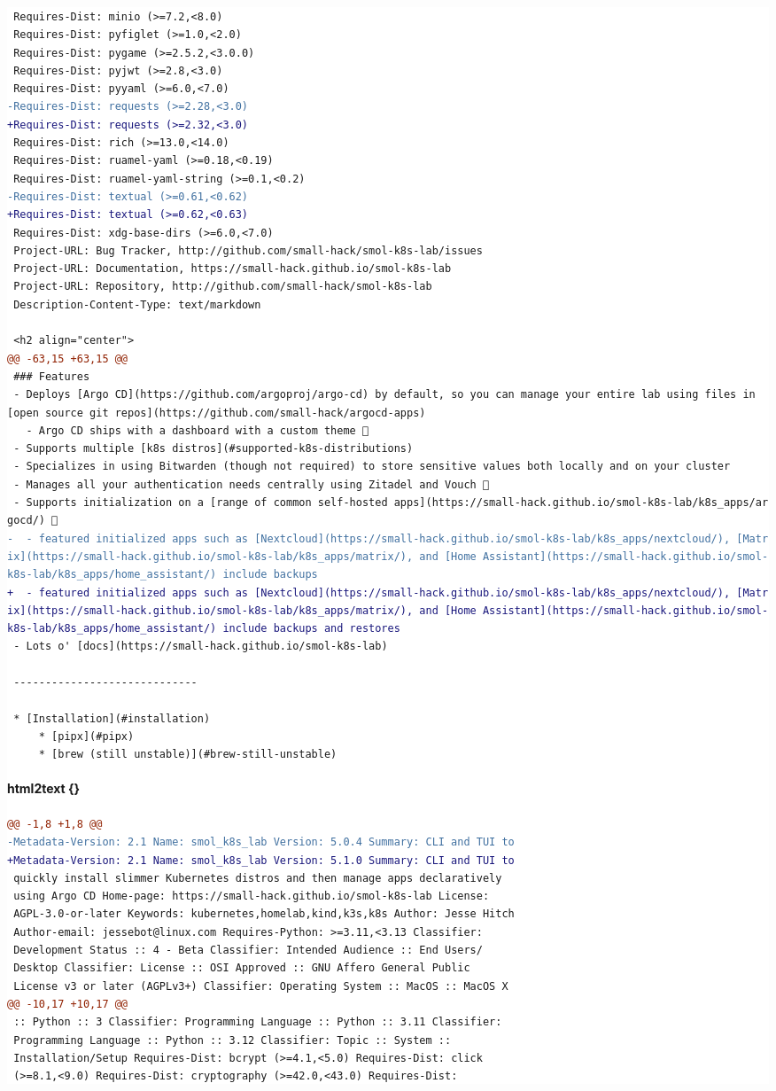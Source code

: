 ```diff
 Requires-Dist: minio (>=7.2,<8.0)
 Requires-Dist: pyfiglet (>=1.0,<2.0)
 Requires-Dist: pygame (>=2.5.2,<3.0.0)
 Requires-Dist: pyjwt (>=2.8,<3.0)
 Requires-Dist: pyyaml (>=6.0,<7.0)
-Requires-Dist: requests (>=2.28,<3.0)
+Requires-Dist: requests (>=2.32,<3.0)
 Requires-Dist: rich (>=13.0,<14.0)
 Requires-Dist: ruamel-yaml (>=0.18,<0.19)
 Requires-Dist: ruamel-yaml-string (>=0.1,<0.2)
-Requires-Dist: textual (>=0.61,<0.62)
+Requires-Dist: textual (>=0.62,<0.63)
 Requires-Dist: xdg-base-dirs (>=6.0,<7.0)
 Project-URL: Bug Tracker, http://github.com/small-hack/smol-k8s-lab/issues
 Project-URL: Documentation, https://small-hack.github.io/smol-k8s-lab
 Project-URL: Repository, http://github.com/small-hack/smol-k8s-lab
 Description-Content-Type: text/markdown
 
 <h2 align="center">
@@ -63,15 +63,15 @@
 ### Features
 - Deploys [Argo CD](https://github.com/argoproj/argo-cd) by default, so you can manage your entire lab using files in [open source git repos](https://github.com/small-hack/argocd-apps)
   - Argo CD ships with a dashboard with a custom theme 💙
 - Supports multiple [k8s distros](#supported-k8s-distributions)
 - Specializes in using Bitwarden (though not required) to store sensitive values both locally and on your cluster
 - Manages all your authentication needs centrally using Zitadel and Vouch 💪
 - Supports initialization on a [range of common self-hosted apps](https://small-hack.github.io/smol-k8s-lab/k8s_apps/argocd/) 📱
-  - featured initialized apps such as [Nextcloud](https://small-hack.github.io/smol-k8s-lab/k8s_apps/nextcloud/), [Matrix](https://small-hack.github.io/smol-k8s-lab/k8s_apps/matrix/), and [Home Assistant](https://small-hack.github.io/smol-k8s-lab/k8s_apps/home_assistant/) include backups
+  - featured initialized apps such as [Nextcloud](https://small-hack.github.io/smol-k8s-lab/k8s_apps/nextcloud/), [Matrix](https://small-hack.github.io/smol-k8s-lab/k8s_apps/matrix/), and [Home Assistant](https://small-hack.github.io/smol-k8s-lab/k8s_apps/home_assistant/) include backups and restores
 - Lots o' [docs](https://small-hack.github.io/smol-k8s-lab)
 
 -----------------------------
 
 * [Installation](#installation)
     * [pipx](#pipx)
     * [brew (still unstable)](#brew-still-unstable)
```

#### html2text {}

```diff
@@ -1,8 +1,8 @@
-Metadata-Version: 2.1 Name: smol_k8s_lab Version: 5.0.4 Summary: CLI and TUI to
+Metadata-Version: 2.1 Name: smol_k8s_lab Version: 5.1.0 Summary: CLI and TUI to
 quickly install slimmer Kubernetes distros and then manage apps declaratively
 using Argo CD Home-page: https://small-hack.github.io/smol-k8s-lab License:
 AGPL-3.0-or-later Keywords: kubernetes,homelab,kind,k3s,k8s Author: Jesse Hitch
 Author-email: jessebot@linux.com Requires-Python: >=3.11,<3.13 Classifier:
 Development Status :: 4 - Beta Classifier: Intended Audience :: End Users/
 Desktop Classifier: License :: OSI Approved :: GNU Affero General Public
 License v3 or later (AGPLv3+) Classifier: Operating System :: MacOS :: MacOS X
@@ -10,17 +10,17 @@
 :: Python :: 3 Classifier: Programming Language :: Python :: 3.11 Classifier:
 Programming Language :: Python :: 3.12 Classifier: Topic :: System ::
 Installation/Setup Requires-Dist: bcrypt (>=4.1,<5.0) Requires-Dist: click
 (>=8.1,<9.0) Requires-Dist: cryptography (>=42.0,<43.0) Requires-Dist:
```
